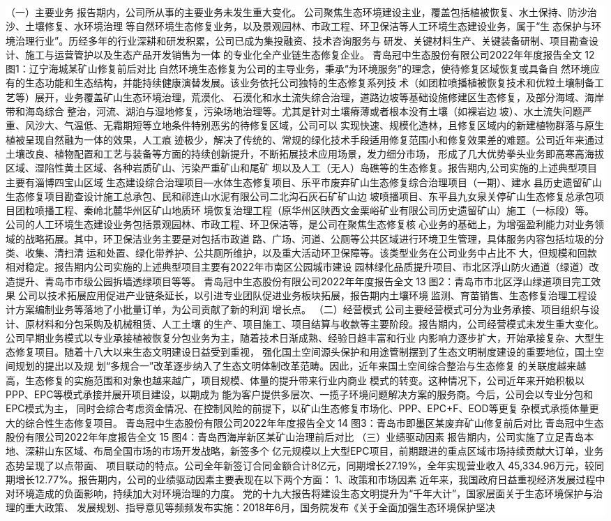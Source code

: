 （一）主要业务
报告期内，公司所从事的主要业务未发生重大变化。
公司聚焦生态环境建设主业，覆盖包括植被恢复、水土保持、防沙治沙、土壤修复、水环境治理
等自然环境生态修复业务，以及景观园林、市政工程、环卫保洁等人工环境生态建设业务，属于“生
态保护与环境治理行业”。历经多年的行业深耕和研发积累，公司已成为集投融资、技术咨询服务与
研发、关键材料生产、关键装备研制、项目勘查设计、施工与运营管护以及生态产品开发销售为一体
的专业化全产业链生态修复企业。
青岛冠中生态股份有限公司2022年年度报告全文
12
图1：辽宁海城某矿山修复前后对比
自然环境生态修复为公司的主导业务，秉承“为环境服务”的理念，使待修复区域恢复或具备自
然环境应有的生态功能和生态结构，并能持续健康演替发展。该业务依托公司独特的生态修复系列技
术（如团粒喷播植被恢复技术和优粒土壤制备工艺等）展开，业务覆盖矿山生态环境治理，荒漠化、
石漠化和水土流失综合治理，道路边坡等基础设施修建区生态修复，及部分海域、海岸带和海岛综合
整治，河流、湖泊与湿地修复，污染场地治理等。尤其是针对土壤瘠薄或者根本没有土壤（如裸岩边
坡）、水土流失问题严重、风沙大、气温低、无霜期短等立地条件特别恶劣的待修复区域，公司可以
实现快速、规模化造林，且修复区域内的新建植物群落与原生植被呈现自然融为一体的效果，人工痕
迹极少，解决了传统的、常规的绿化技术手段适用修复范围小和修复效果差的难题。公司近年来通过
土壤改良、植物配置和工艺与装备等方面的持续创新提升，不断拓展技术应用场景，发力细分市场，
形成了几大优势拳头业务即高寒高海拔区域、湿陷性黄土区域、各种岩质矿山、污染严重矿山和尾矿
坝以及人工（无人）岛礁等的生态修复。报告期内,公司实施的上述典型项目主要有淄博四宝山区域
生态建设综合治理项目—水体生态修复项目、乐平市废弃矿山生态修复综合治理项目（一期）、建水
县历史遗留矿山生态修复项目勘查设计施工总承包、民和祁连山水泥有限公司二北沟石灰石矿矿山边
坡喷播项目、东平县九女泉关停矿山生态修复总承包项目团粒喷播工程、秦岭北麓华州区矿山地质环
境恢复治理工程（原华州区陕西文金栗峪矿业有限公司历史遗留矿山）施工（一标段）等。
公司的人工环境生态建设业务包括景观园林、市政工程、环卫保洁等，是公司在聚焦生态修复核
心业务的基础上，为增强盈利能力对业务领域的战略拓展。其中，环卫保洁业务主要是对包括市政道
路、广场、河道、公厕等公共区域进行环境卫生管理，具体服务内容包括垃圾的分类、收集、清扫清
运和处置、绿化带养护、公共厕所维护，以及重大活动环卫保障等。该类型业务在公司业务中占比不
大，但规模和回款相对稳定。报告期内公司实施的上述典型项目主要有2022年市南区公园城市建设
园林绿化品质提升项目、市北区浮山防火通道（绿道）改造提升、青岛市市级公园拆墙透绿项目等等。
青岛冠中生态股份有限公司2022年年度报告全文
13
图2：青岛市市北区浮山绿道项目完工效果
公司以技术拓展应用促进产业链条延长，以引进专业团队促进业务板块拓展，报告期内土壤环境
监测、育苗销售、生态修复治理工程设计方案编制业务等落地了小批量订单，为公司贡献了新的利润
增长点。
（二）经营模式
公司主要经营模式可分为业务承接、项目组织与设计、原材料和分包采购及机械租赁、人工土壤
的生产、项目施工、项目结算与收款等主要阶段。报告期内，公司经营模式未发生重大变化。
公司早期业务模式以专业承接植被恢复分包业务为主，随着技术日渐成熟、经验日趋丰富和行业
内影响力逐步扩大，开始承接复杂、大型生态修复项目。随着十八大以来生态文明建设日益受到重视，
强化国土空间源头保护和用途管制摆到了生态文明制度建设的重要地位，国土空间规划的提出以及规
划“多规合一”改革逐步纳入了生态文明体制改革范畴。因此，近年来国土空间综合整治与生态修复
的关联度越来越高，生态修复的实施范围和对象也越来越广，项目规模、体量的提升带来行业内商业
模式的转变。这种情况下，公司近年来开始积极以PPP、EPC等模式承接并展开项目建设，以期成为
能为客户提供多层次、一揽子环境问题解决方案的服务商。今后，公司会以专业分包和EPC模式为主，
同时会综合考虑资金情况、在控制风险的前提下，以矿山生态修复市场化、PPP、EPC+F、EOD等更复
杂模式承揽体量更大的综合性生态修复项目。
青岛冠中生态股份有限公司2022年年度报告全文
14
图3：青岛市即墨区某废弃矿山修复前后对比
青岛冠中生态股份有限公司2022年年度报告全文
15
图4：青岛西海岸新区某矿山治理前后对比
（三）业绩驱动因素
报告期内，公司实施了立足青岛本地、深耕山东区域、布局全国市场的市场开发战略，新签多个
亿元规模以上大型EPC项目，前期跟进的重点区域市场持续贡献大订单，业务态势呈现了以点带面、
项目联动的特点。公司全年新签订合同金额合计8亿元，同期增长27.19%，全年实现营业收入
45,334.96万元，较同期增长12.77%。报告期内，公司的业绩驱动因素主要表现在以下两个方面：
1、政策和市场因素
近年来，我国政府日益重视经济发展过程中对环境造成的负面影响，持续加大对环境治理的力度。
党的十九大报告将建设生态文明提升为“千年大计”，国家层面关于生态环境保护与治理的重大政策、
发展规划、指导意见等频频发布实施：2018年6月，国务院发布《关于全面加强生态环境保护坚决